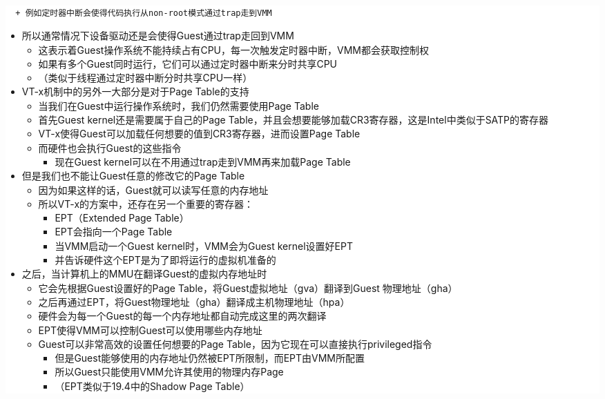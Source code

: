       + 例如定时器中断会使得代码执行从non-root模式通过trap走到VMM
  + 所以通常情况下设备驱动还是会使得Guest通过trap走回到VMM
    + 这表示着Guest操作系统不能持续占有CPU，每一次触发定时器中断，VMM都会获取控制权
    + 如果有多个Guest同时运行，它们可以通过定时器中断来分时共享CPU
    + （类似于线程通过定时器中断分时共享CPU一样）
+ VT-x机制中的另外一大部分是对于Page Table的支持
  + 当我们在Guest中运行操作系统时，我们仍然需要使用Page Table
  + 首先Guest kernel还是需要属于自己的Page Table，并且会想要能够加载CR3寄存器，这是Intel中类似于SATP的寄存器
  + VT-x使得Guest可以加载任何想要的值到CR3寄存器，进而设置Page Table
  + 而硬件也会执行Guest的这些指令
    + 现在Guest kernel可以在不用通过trap走到VMM再来加载Page Table
+ 但是我们也不能让Guest任意的修改它的Page Table
  + 因为如果这样的话，Guest就可以读写任意的内存地址
  + 所以VT-x的方案中，还存在另一个重要的寄存器：
    + EPT（Extended Page Table）
    + EPT会指向一个Page Table
    + 当VMM启动一个Guest kernel时，VMM会为Guest kernel设置好EPT
    + 并告诉硬件这个EPT是为了即将运行的虚拟机准备的
+ 之后，当计算机上的MMU在翻译Guest的虚拟内存地址时
  + 它会先根据Guest设置好的Page Table，将Guest虚拟地址（gva）翻译到Guest 物理地址（gha）
  + 之后再通过EPT，将Guest物理地址（gha）翻译成主机物理地址（hpa）
  + 硬件会为每一个Guest的每一个内存地址都自动完成这里的两次翻译
  + EPT使得VMM可以控制Guest可以使用哪些内存地址
  + Guest可以非常高效的设置任何想要的Page Table，因为它现在可以直接执行privileged指令
    + 但是Guest能够使用的内存地址仍然被EPT所限制，而EPT由VMM所配置
    + 所以Guest只能使用VMM允许其使用的物理内存Page
    + （EPT类似于19.4中的Shadow Page Table）















